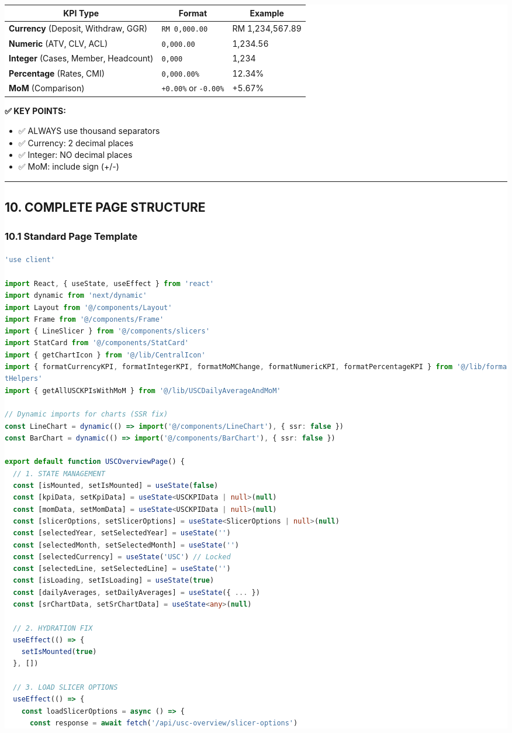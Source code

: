 | KPI Type | Format | Example |
|----------|--------|---------|
| **Currency** (Deposit, Withdraw, GGR) | `RM 0,000.00` | RM 1,234,567.89 |
| **Numeric** (ATV, CLV, ACL) | `0,000.00` | 1,234.56 |
| **Integer** (Cases, Member, Headcount) | `0,000` | 1,234 |
| **Percentage** (Rates, CMI) | `0,000.00%` | 12.34% |
| **MoM** (Comparison) | `+0.00%` or `-0.00%` | +5.67% |

**✅ KEY POINTS:**
- ✅ ALWAYS use thousand separators
- ✅ Currency: 2 decimal places
- ✅ Integer: NO decimal places
- ✅ MoM: include sign (+/-)

---

## 10. COMPLETE PAGE STRUCTURE

### 10.1 Standard Page Template

```typescript
'use client'

import React, { useState, useEffect } from 'react'
import dynamic from 'next/dynamic'
import Layout from '@/components/Layout'
import Frame from '@/components/Frame'
import { LineSlicer } from '@/components/slicers'
import StatCard from '@/components/StatCard'
import { getChartIcon } from '@/lib/CentralIcon'
import { formatCurrencyKPI, formatIntegerKPI, formatMoMChange, formatNumericKPI, formatPercentageKPI } from '@/lib/formatHelpers'
import { getAllUSCKPIsWithMoM } from '@/lib/USCDailyAverageAndMoM'

// Dynamic imports for charts (SSR fix)
const LineChart = dynamic(() => import('@/components/LineChart'), { ssr: false })
const BarChart = dynamic(() => import('@/components/BarChart'), { ssr: false })

export default function USCOverviewPage() {
  // 1. STATE MANAGEMENT
  const [isMounted, setIsMounted] = useState(false)
  const [kpiData, setKpiData] = useState<USCKPIData | null>(null)
  const [momData, setMomData] = useState<USCKPIData | null>(null)
  const [slicerOptions, setSlicerOptions] = useState<SlicerOptions | null>(null)
  const [selectedYear, setSelectedYear] = useState('')
  const [selectedMonth, setSelectedMonth] = useState('')
  const [selectedCurrency] = useState('USC') // Locked
  const [selectedLine, setSelectedLine] = useState('')
  const [isLoading, setIsLoading] = useState(true)
  const [dailyAverages, setDailyAverages] = useState({ ... })
  const [srChartData, setSrChartData] = useState<any>(null)

  // 2. HYDRATION FIX
  useEffect(() => {
    setIsMounted(true)
  }, [])
  
  // 3. LOAD SLICER OPTIONS
  useEffect(() => {
    const loadSlicerOptions = async () => {
      const response = await fetch('/api/usc-overview/slicer-options')
```